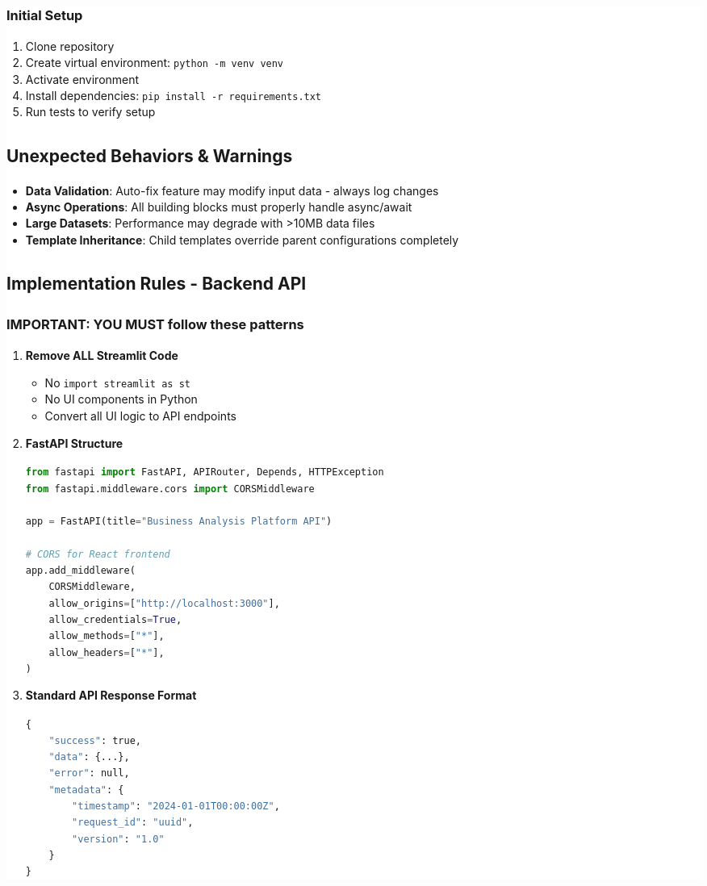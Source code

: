 ### Initial Setup
1. Clone repository
2. Create virtual environment: `python -m venv venv`
3. Activate environment
4. Install dependencies: `pip install -r requirements.txt`
5. Run tests to verify setup

## Unexpected Behaviors & Warnings
- **Data Validation**: Auto-fix feature may modify input data - always log changes
- **Async Operations**: All building blocks must properly handle async/await
- **Large Datasets**: Performance may degrade with >10MB data files
- **Template Inheritance**: Child templates override parent configurations completely

## Implementation Rules - Backend API
### IMPORTANT: YOU MUST follow these patterns

1. **Remove ALL Streamlit Code**
   - No `import streamlit as st`
   - No UI components in Python
   - Convert all UI logic to API endpoints

2. **FastAPI Structure**
   ```python
   from fastapi import FastAPI, APIRouter, Depends, HTTPException
   from fastapi.middleware.cors import CORSMiddleware
   
   app = FastAPI(title="Business Analysis Platform API")
   
   # CORS for React frontend
   app.add_middleware(
       CORSMiddleware,
       allow_origins=["http://localhost:3000"],
       allow_credentials=True,
       allow_methods=["*"],
       allow_headers=["*"],
   )
   ```

3. **Standard API Response Format**
   ```python
   {
       "success": true,
       "data": {...},
       "error": null,
       "metadata": {
           "timestamp": "2024-01-01T00:00:00Z",
           "request_id": "uuid",
           "version": "1.0"
       }
   }
   ```
